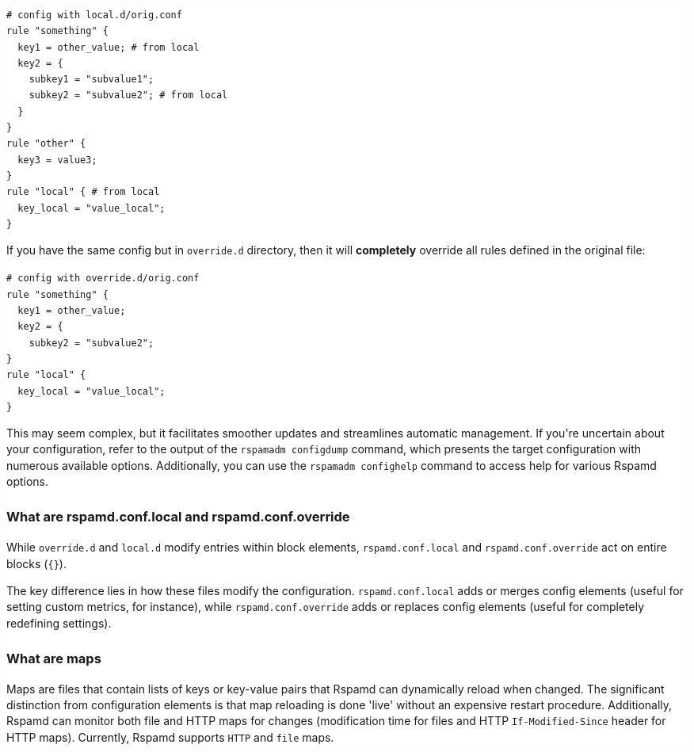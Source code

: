 ```hcl
# config with local.d/orig.conf
rule "something" {
  key1 = other_value; # from local
  key2 = {
    subkey1 = "subvalue1";
    subkey2 = "subvalue2"; # from local
  }
}
rule "other" {
  key3 = value3;
}
rule "local" { # from local
  key_local = "value_local";
}
```

If you have the same config but in `override.d` directory, then it will **completely** override all rules defined in the original file:

```hcl
# config with override.d/orig.conf
rule "something" {
  key1 = other_value;
  key2 = {
    subkey2 = "subvalue2";
}
rule "local" {
  key_local = "value_local";
}
```

This may seem complex, but it facilitates smoother updates and streamlines automatic management. If you're uncertain about your configuration, refer to the output of the `rspamadm configdump` command, which presents the target configuration with numerous available options. Additionally, you can use the `rspamadm confighelp` command to access help for various Rspamd options.

### What are rspamd.conf.local and rspamd.conf.override

While `override.d` and `local.d` modify entries within block elements, `rspamd.conf.local` and `rspamd.conf.override` act on entire blocks (`{}`).

The key difference lies in how these files modify the configuration. `rspamd.conf.local` adds or merges config elements (useful for setting custom metrics, for instance), while `rspamd.conf.override` adds or replaces config elements (useful for completely redefining settings).

### What are maps

Maps are files that contain lists of keys or key-value pairs that Rspamd can dynamically reload when changed. The significant distinction from configuration elements is that map reloading is done 'live' without an expensive restart procedure. Additionally, Rspamd can monitor both file and HTTP maps for changes (modification time for files and HTTP `If-Modified-Since` header for HTTP maps). Currently, Rspamd supports `HTTP` and `file` maps.

